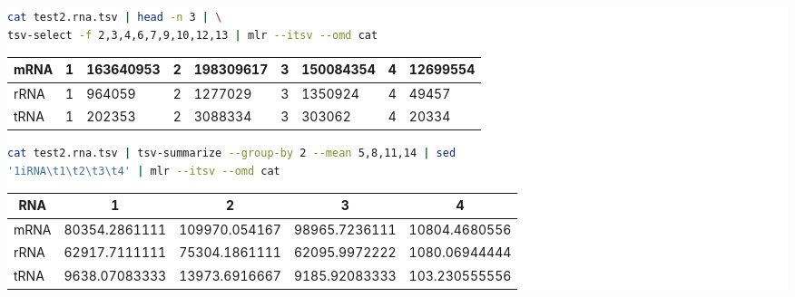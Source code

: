 ```bash
cat test2.rna.tsv | head -n 3 | \
tsv-select -f 2,3,4,6,7,9,10,12,13 | mlr --itsv --omd cat
```

| mRNA | 1 | 163640953 | 2 | 198309617 | 3 | 150084354 | 4 | 12699554 |
| --- | --- | --- | --- | --- | --- | --- | --- | --- |
| rRNA | 1 | 964059 | 2 | 1277029 | 3 | 1350924 | 4 | 49457 |
| tRNA | 1 | 202353 | 2 | 3088334 | 3 | 303062 | 4 | 20334 |

```bash
cat test2.rna.tsv | tsv-summarize --group-by 2 --mean 5,8,11,14 | sed
'1iRNA\t1\t2\t3\t4' | mlr --itsv --omd cat
```

| RNA | 1 | 2 | 3 | 4 |
| --- | --- | --- | --- | --- |
| mRNA | 80354.2861111 | 109970.054167 | 98965.7236111 | 10804.4680556 |
| rRNA | 62917.7111111 | 75304.1861111 | 62095.9972222 | 1080.06944444 |
| tRNA | 9638.07083333 | 13973.6916667 | 9185.92083333 | 103.230555556 |